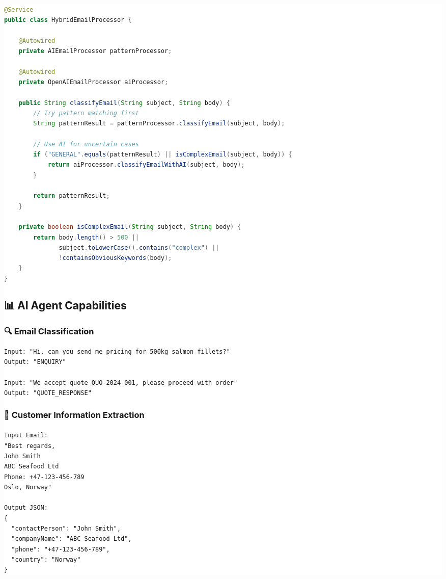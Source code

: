 ```java
@Service
public class HybridEmailProcessor {
    
    @Autowired
    private AIEmailProcessor patternProcessor;
    
    @Autowired
    private OpenAIEmailProcessor aiProcessor;
    
    public String classifyEmail(String subject, String body) {
        // Try pattern matching first
        String patternResult = patternProcessor.classifyEmail(subject, body);
        
        // Use AI for uncertain cases
        if ("GENERAL".equals(patternResult) || isComplexEmail(subject, body)) {
            return aiProcessor.classifyEmailWithAI(subject, body);
        }
        
        return patternResult;
    }
    
    private boolean isComplexEmail(String subject, String body) {
        return body.length() > 500 || 
               subject.toLowerCase().contains("complex") ||
               !containsObviousKeywords(body);
    }
}
```

## 📊 **AI Agent Capabilities**

### 🔍 **Email Classification**
```
Input: "Hi, can you send me pricing for 500kg salmon fillets?"
Output: "ENQUIRY"

Input: "We accept quote QUO-2024-001, please proceed with order"
Output: "QUOTE_RESPONSE"
```

### 👤 **Customer Information Extraction**
```
Input Email:
"Best regards,
John Smith
ABC Seafood Ltd
Phone: +47-123-456-789
Oslo, Norway"

Output JSON:
{
  "contactPerson": "John Smith",
  "companyName": "ABC Seafood Ltd", 
  "phone": "+47-123-456-789",
  "country": "Norway"
}
```
